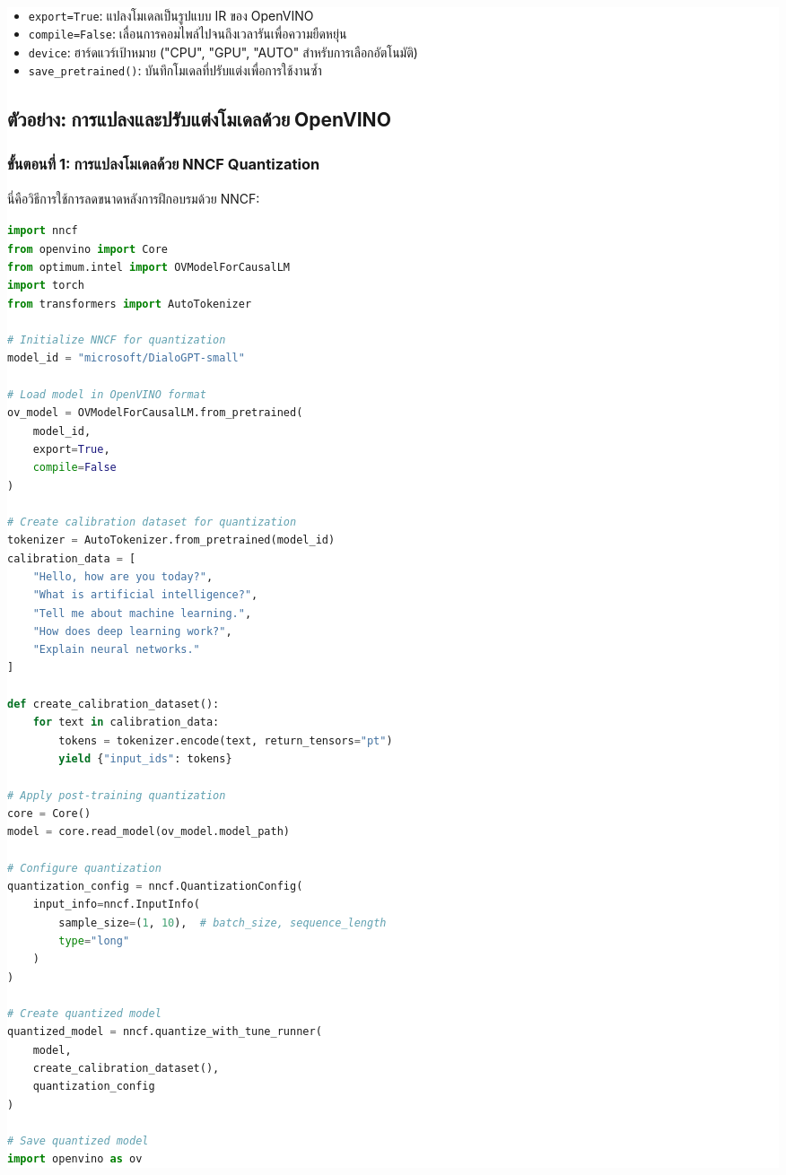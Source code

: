 - `export=True`: แปลงโมเดลเป็นรูปแบบ IR ของ OpenVINO
- `compile=False`: เลื่อนการคอมไพล์ไปจนถึงเวลารันเพื่อความยืดหยุ่น
- `device`: ฮาร์ดแวร์เป้าหมาย ("CPU", "GPU", "AUTO" สำหรับการเลือกอัตโนมัติ)
- `save_pretrained()`: บันทึกโมเดลที่ปรับแต่งเพื่อการใช้งานซ้ำ

## ตัวอย่าง: การแปลงและปรับแต่งโมเดลด้วย OpenVINO

### ขั้นตอนที่ 1: การแปลงโมเดลด้วย NNCF Quantization

นี่คือวิธีการใช้การลดขนาดหลังการฝึกอบรมด้วย NNCF:

```python
import nncf
from openvino import Core
from optimum.intel import OVModelForCausalLM
import torch
from transformers import AutoTokenizer

# Initialize NNCF for quantization
model_id = "microsoft/DialoGPT-small"

# Load model in OpenVINO format
ov_model = OVModelForCausalLM.from_pretrained(
    model_id, 
    export=True,
    compile=False
)

# Create calibration dataset for quantization
tokenizer = AutoTokenizer.from_pretrained(model_id)
calibration_data = [
    "Hello, how are you today?",
    "What is artificial intelligence?",
    "Tell me about machine learning.",
    "How does deep learning work?",
    "Explain neural networks."
]

def create_calibration_dataset():
    for text in calibration_data:
        tokens = tokenizer.encode(text, return_tensors="pt")
        yield {"input_ids": tokens}

# Apply post-training quantization
core = Core()
model = core.read_model(ov_model.model_path)

# Configure quantization
quantization_config = nncf.QuantizationConfig(
    input_info=nncf.InputInfo(
        sample_size=(1, 10),  # batch_size, sequence_length
        type="long"
    )
)

# Create quantized model
quantized_model = nncf.quantize_with_tune_runner(
    model,
    create_calibration_dataset(),
    quantization_config
)

# Save quantized model
import openvino as ov
```